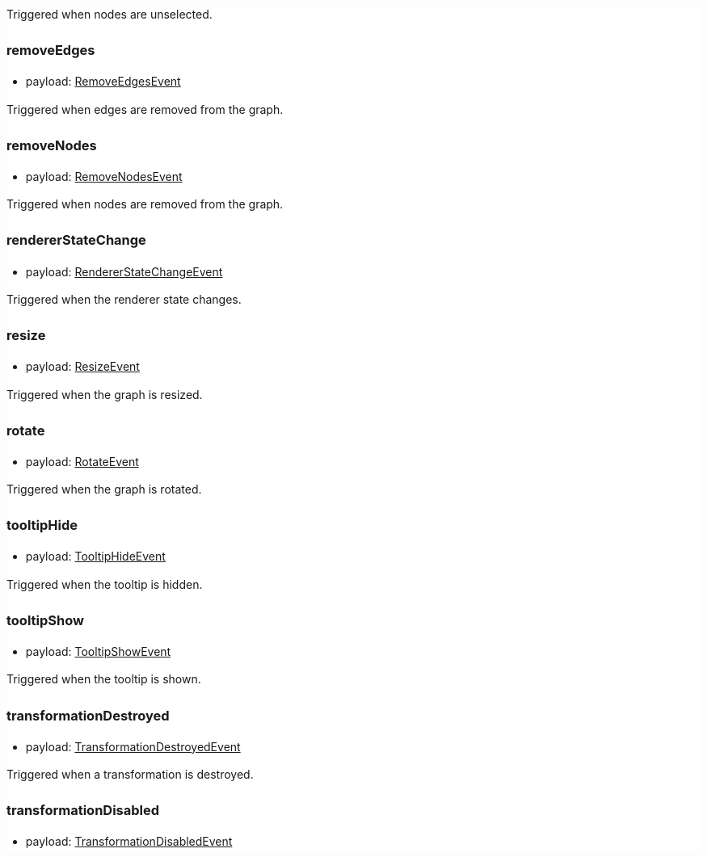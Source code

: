 Triggered when nodes are unselected.

### removeEdges

- payload: [RemoveEdgesEvent](https://doc.linkurious.com/ogma/latest/api.html#Event:-removeEdges)

Triggered when edges are removed from the graph.

### removeNodes

- payload: [RemoveNodesEvent](https://doc.linkurious.com/ogma/latest/api.html#Event:-removeNodes)

Triggered when nodes are removed from the graph.

### rendererStateChange

- payload: [RendererStateChangeEvent](https://doc.linkurious.com/ogma/latest/api.html#Event:-rendererStateChange)

Triggered when the renderer state changes.

### resize

- payload: [ResizeEvent](https://doc.linkurious.com/ogma/latest/api.html#Event:-resize)

Triggered when the graph is resized.

### rotate

- payload: [RotateEvent](https://doc.linkurious.com/ogma/latest/api.html#Event:-rotate)

Triggered when the graph is rotated.

### tooltipHide

- payload: [TooltipHideEvent](https://doc.linkurious.com/ogma/latest/api.html#Event:-tooltipHide)

Triggered when the tooltip is hidden.

### tooltipShow

- payload: [TooltipShowEvent](https://doc.linkurious.com/ogma/latest/api.html#Event:-tooltipShow)

Triggered when the tooltip is shown.

### transformationDestroyed

- payload: [TransformationDestroyedEvent](https://doc.linkurious.com/ogma/latest/api.html#Event:-transformationDestroyed)

Triggered when a transformation is destroyed.

### transformationDisabled

- payload: [TransformationDisabledEvent](https://doc.linkurious.com/ogma/latest/api.html#Event:-transformationDisabled)
